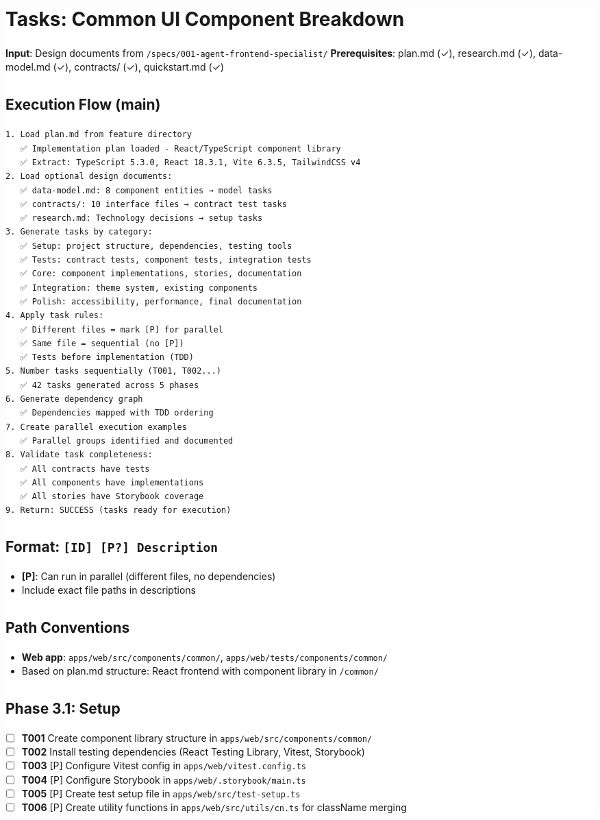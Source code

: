 # Tasks: Common UI Component Breakdown

**Input**: Design documents from `/specs/001-agent-frontend-specialist/`
**Prerequisites**: plan.md (✓), research.md (✓), data-model.md (✓), contracts/ (✓), quickstart.md (✓)

## Execution Flow (main)
```
1. Load plan.md from feature directory
   ✅ Implementation plan loaded - React/TypeScript component library
   ✅ Extract: TypeScript 5.3.0, React 18.3.1, Vite 6.3.5, TailwindCSS v4
2. Load optional design documents:
   ✅ data-model.md: 8 component entities → model tasks
   ✅ contracts/: 10 interface files → contract test tasks
   ✅ research.md: Technology decisions → setup tasks
3. Generate tasks by category:
   ✅ Setup: project structure, dependencies, testing tools
   ✅ Tests: contract tests, component tests, integration tests
   ✅ Core: component implementations, stories, documentation
   ✅ Integration: theme system, existing components
   ✅ Polish: accessibility, performance, final documentation
4. Apply task rules:
   ✅ Different files = mark [P] for parallel
   ✅ Same file = sequential (no [P])
   ✅ Tests before implementation (TDD)
5. Number tasks sequentially (T001, T002...)
   ✅ 42 tasks generated across 5 phases
6. Generate dependency graph
   ✅ Dependencies mapped with TDD ordering
7. Create parallel execution examples
   ✅ Parallel groups identified and documented
8. Validate task completeness:
   ✅ All contracts have tests
   ✅ All components have implementations
   ✅ All stories have Storybook coverage
9. Return: SUCCESS (tasks ready for execution)
```

## Format: `[ID] [P?] Description`
- **[P]**: Can run in parallel (different files, no dependencies)
- Include exact file paths in descriptions

## Path Conventions
- **Web app**: `apps/web/src/components/common/`, `apps/web/tests/components/common/`
- Based on plan.md structure: React frontend with component library in `/common/`

## Phase 3.1: Setup
- [ ] **T001** Create component library structure in `apps/web/src/components/common/`
- [ ] **T002** Install testing dependencies (React Testing Library, Vitest, Storybook)
- [ ] **T003** [P] Configure Vitest config in `apps/web/vitest.config.ts`
- [ ] **T004** [P] Configure Storybook in `apps/web/.storybook/main.ts`
- [ ] **T005** [P] Create test setup file in `apps/web/src/test-setup.ts`
- [ ] **T006** [P] Create utility functions in `apps/web/src/utils/cn.ts` for className merging
